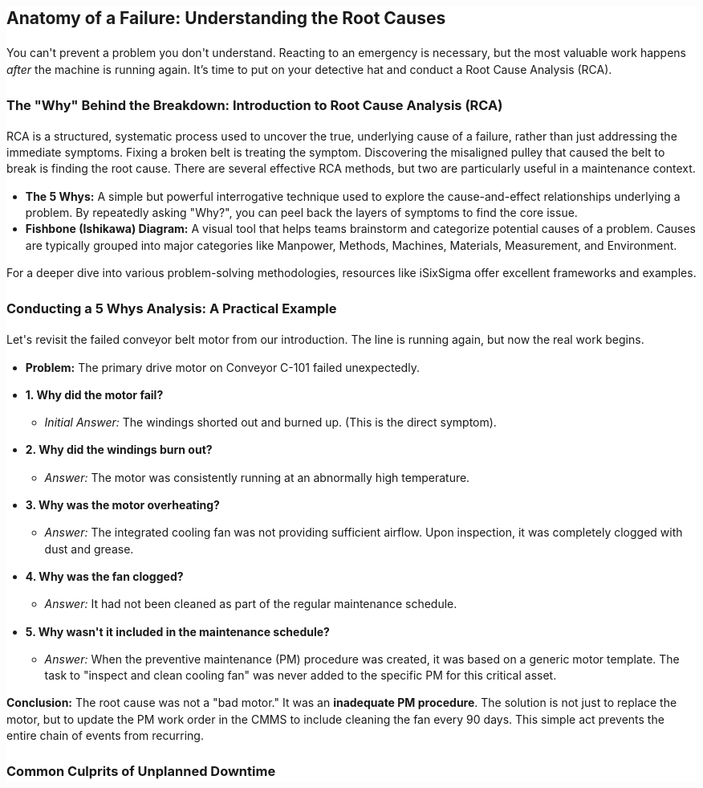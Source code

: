 ## Anatomy of a Failure: Understanding the Root Causes

You can't prevent a problem you don't understand. Reacting to an emergency is necessary, but the most valuable work happens *after* the machine is running again. It’s time to put on your detective hat and conduct a Root Cause Analysis (RCA).

### The "Why" Behind the Breakdown: Introduction to Root Cause Analysis (RCA)

RCA is a structured, systematic process used to uncover the true, underlying cause of a failure, rather than just addressing the immediate symptoms. Fixing a broken belt is treating the symptom. Discovering the misaligned pulley that caused the belt to break is finding the root cause. There are several effective RCA methods, but two are particularly useful in a maintenance context.

*   **The 5 Whys:** A simple but powerful interrogative technique used to explore the cause-and-effect relationships underlying a problem. By repeatedly asking "Why?", you can peel back the layers of symptoms to find the core issue.
*   **Fishbone (Ishikawa) Diagram:** A visual tool that helps teams brainstorm and categorize potential causes of a problem. Causes are typically grouped into major categories like Manpower, Methods, Machines, Materials, Measurement, and Environment.

For a deeper dive into various problem-solving methodologies, resources like iSixSigma offer excellent frameworks and examples.

### Conducting a 5 Whys Analysis: A Practical Example

Let's revisit the failed conveyor belt motor from our introduction. The line is running again, but now the real work begins.

*   **Problem:** The primary drive motor on Conveyor C-101 failed unexpectedly.

*   **1. Why did the motor fail?**
    *   *Initial Answer:* The windings shorted out and burned up. (This is the direct symptom).

*   **2. Why did the windings burn out?**
    *   *Answer:* The motor was consistently running at an abnormally high temperature.

*   **3. Why was the motor overheating?**
    *   *Answer:* The integrated cooling fan was not providing sufficient airflow. Upon inspection, it was completely clogged with dust and grease.

*   **4. Why was the fan clogged?**
    *   *Answer:* It had not been cleaned as part of the regular maintenance schedule.

*   **5. Why wasn't it included in the maintenance schedule?**
    *   *Answer:* When the preventive maintenance (PM) procedure was created, it was based on a generic motor template. The task to "inspect and clean cooling fan" was never added to the specific PM for this critical asset.

**Conclusion:** The root cause was not a "bad motor." It was an **inadequate PM procedure**. The solution is not just to replace the motor, but to update the PM work order in the CMMS to include cleaning the fan every 90 days. This simple act prevents the entire chain of events from recurring.

### Common Culprits of Unplanned Downtime
